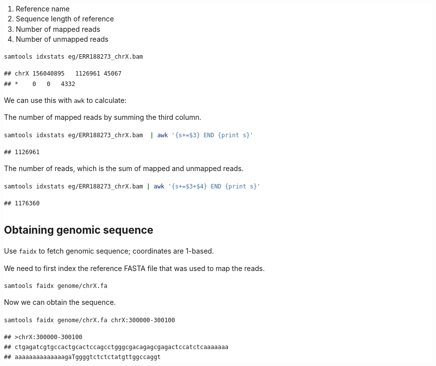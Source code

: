 1.  Reference name
2.  Sequence length of reference
3.  Number of mapped reads
4.  Number of unmapped reads



``` bash
samtools idxstats eg/ERR188273_chrX.bam
```

    ## chrX 156040895   1126961 45067
    ## *    0   0   4332

We can use this with `awk` to calculate:

The number of mapped reads by summing the third column.

``` bash
samtools idxstats eg/ERR188273_chrX.bam  | awk '{s+=$3} END {print s}'
```

    ## 1126961

The number of reads, which is the sum of mapped and unmapped reads.

``` bash
samtools idxstats eg/ERR188273_chrX.bam | awk '{s+=$3+$4} END {print s}'
```

    ## 1176360

## Obtaining genomic sequence

Use `faidx` to fetch genomic sequence; coordinates are 1-based.

We need to first index the reference FASTA file that was used to map the
reads.

``` bash
samtools faidx genome/chrX.fa
```

Now we can obtain the sequence.

``` bash
samtools faidx genome/chrX.fa chrX:300000-300100
```

    ## >chrX:300000-300100
    ## ctgagatcgtgccactgcactccagcctgggcgacagagcgagactccatctcaaaaaaa
    ## aaaaaaaaaaaaaagaTggggtctctctatgttggccaggt
